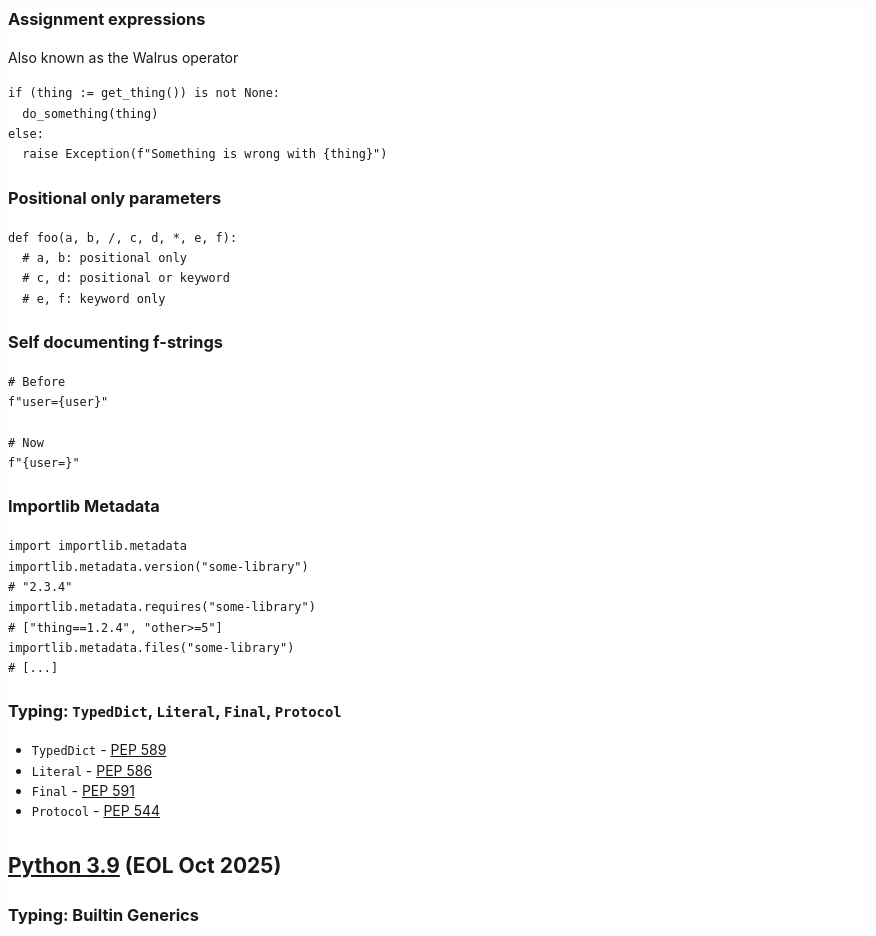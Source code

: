### Assignment expressions

Also known as the Walrus operator


```
if (thing := get_thing()) is not None:
  do_something(thing)
else:
  raise Exception(f"Something is wrong with {thing}")
```
### Positional only parameters


```
def foo(a, b, /, c, d, *, e, f):
  # a, b: positional only
  # c, d: positional or keyword
  # e, f: keyword only
```
### Self documenting f-strings


```
# Before
f"user={user}"

# Now
f"{user=}"
```
### Importlib Metadata


```
import importlib.metadata
importlib.metadata.version("some-library")
# "2.3.4"
importlib.metadata.requires("some-library")
# ["thing==1.2.4", "other>=5"]
importlib.metadata.files("some-library")
# [...]
```
### Typing: `TypedDict`, `Literal`, `Final`, `Protocol`

* `TypedDict` - [PEP 589](https://peps.python.org/pep-0589/)
* `Literal` - [PEP 586](https://peps.python.org/pep-0586/)
* `Final` - [PEP 591](https://peps.python.org/pep-0591/)
* `Protocol` - [PEP 544](https://peps.python.org/pep-0544/)

## [Python 3.9](https://docs.python.org/3/whatsnew/3.9.html) (EOL Oct 2025)

### Typing: Builtin Generics
